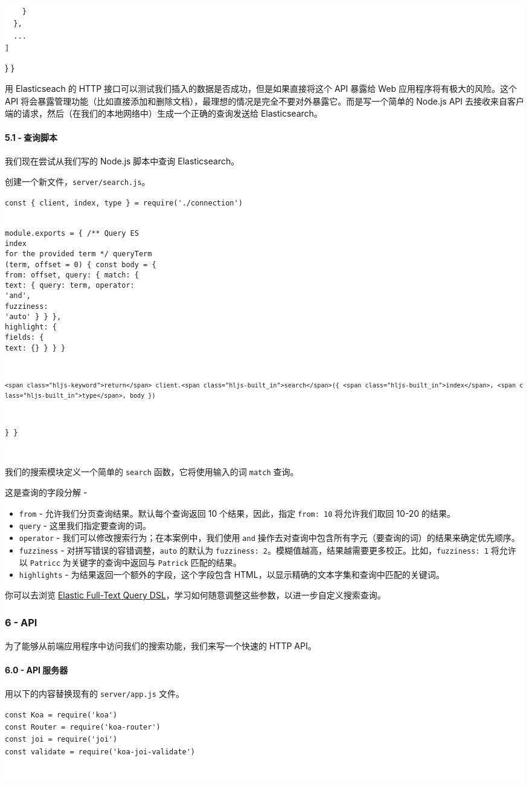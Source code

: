         }
      },
      ...
    ]
  }
}

</code></pre><p>用 Elasticseach 的 HTTP 接口可以测试我们插入的数据是否成功，但是如果直接将这个 API 暴露给 Web 应用程序将有极大的风险。这个 API 将会暴露管理功能（比如直接添加和删除文档），最理想的情况是完全不要对外暴露它。而是写一个简单的 Node.js API 去接收来自客户端的请求，然后（在我们的本地网络中）生成一个正确的查询发送给 Elasticsearch。</p>
<h4><a href="#51---查询脚本"></a>5.1 - 查询脚本</h4>
<p>我们现在尝试从我们写的 Node.js 脚本中查询 Elasticsearch。</p>
<p>创建一个新文件，<code>server/search.js</code>。</p>
<pre><code class="hljs vim">const { client, <span class="hljs-built_in">index</span>, <span class="hljs-built_in">type</span> } = require(<span class="hljs-string">'./connection'</span>)

module.exports = {
  /** Query ES <span class="hljs-built_in">index</span> <span class="hljs-keyword">for</span> the provided term */
  queryTerm (term, offset = <span class="hljs-number">0</span>) {
    const body = {
      from: offset,
      query: { <span class="hljs-keyword">match</span>: {
        tex<span class="hljs-variable">t:</span> {
          query: term,
          operator: <span class="hljs-string">'and'</span>,
          fuzzines<span class="hljs-variable">s:</span> <span class="hljs-string">'auto'</span>
        } } },
      highligh<span class="hljs-variable">t:</span> { field<span class="hljs-variable">s:</span> { tex<span class="hljs-variable">t:</span> {} } }
    }

    <span class="hljs-keyword">return</span> client.<span class="hljs-built_in">search</span>({ <span class="hljs-built_in">index</span>, <span class="hljs-built_in">type</span>, body })
  }
}

</code></pre><p>我们的搜索模块定义一个简单的 <code>search</code> 函数，它将使用输入的词 <code>match</code> 查询。</p>
<p>这是查询的字段分解 -</p>
<ul>
<li><code>from</code> - 允许我们分页查询结果。默认每个查询返回 10 个结果，因此，指定 <code>from: 10</code> 将允许我们取回 10-20 的结果。</li>
<li><code>query</code> - 这里我们指定要查询的词。</li>
<li><code>operator</code> - 我们可以修改搜索行为；在本案例中，我们使用 <code>and</code> 操作去对查询中包含所有字元（要查询的词）的结果来确定优先顺序。</li>
<li><code>fuzziness</code> - 对拼写错误的容错调整，<code>auto</code> 的默认为 <code>fuzziness: 2</code>。模糊值越高，结果越需要更多校正。比如，<code>fuzziness: 1</code> 将允许以 <code>Patricc</code> 为关键字的查询中返回与 <code>Patrick</code> 匹配的结果。</li>
<li><code>highlights</code> - 为结果返回一个额外的字段，这个字段包含 HTML，以显示精确的文本字集和查询中匹配的关键词。</li>
</ul>
<p>你可以去浏览 <a href="https://www.elastic.co/guide/en/elasticsearch/reference/current/full-text-queries.html">Elastic Full-Text Query DSL</a>，学习如何随意调整这些参数，以进一步自定义搜索查询。</p>
<h3><a href="#6---api"></a>6 - API</h3>
<p>为了能够从前端应用程序中访问我们的搜索功能，我们来写一个快速的 HTTP API。</p>
<h4><a href="#60---api-服务器"></a>6.0 - API 服务器</h4>
<p>用以下的内容替换现有的 <code>server/app.js</code> 文件。</p>
<pre><code class="hljs typescript"><span class="hljs-keyword">const</span> Koa = <span class="hljs-built_in">require</span>(<span class="hljs-string">'koa'</span>)
<span class="hljs-keyword">const</span> Router = <span class="hljs-built_in">require</span>(<span class="hljs-string">'koa-router'</span>)
<span class="hljs-keyword">const</span> joi = <span class="hljs-built_in">require</span>(<span class="hljs-string">'joi'</span>)
<span class="hljs-keyword">const</span> validate = <span class="hljs-built_in">require</span>(<span class="hljs-string">'koa-joi-validate'</span>)